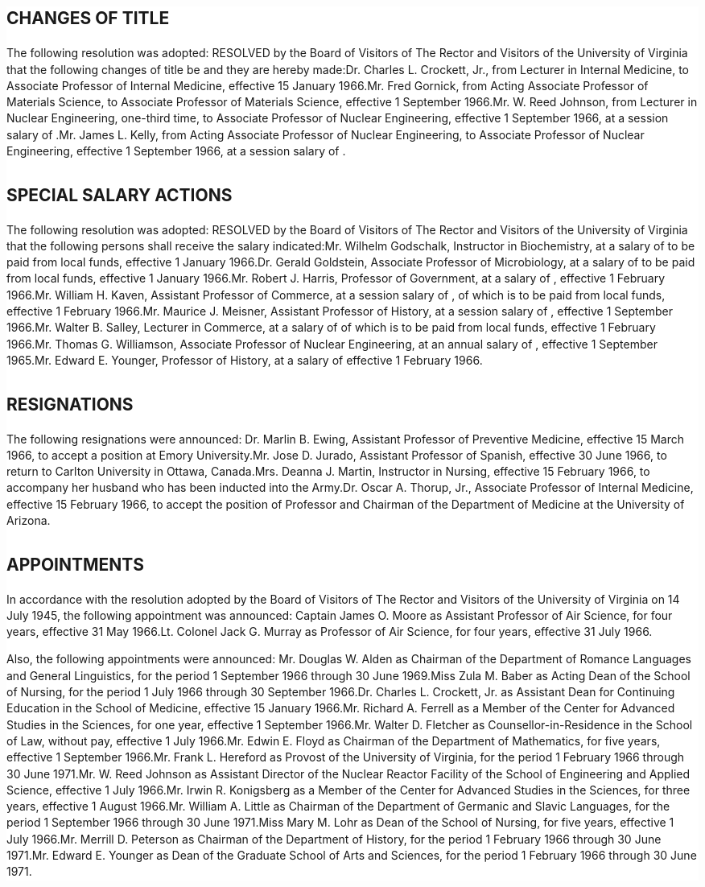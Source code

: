 CHANGES OF TITLE
----------------

The following resolution was adopted: RESOLVED by the Board of Visitors of The Rector and Visitors of the University of Virginia that the following changes of title be and they are hereby made:Dr. Charles L. Crockett, Jr., from Lecturer in Internal Medicine, to Associate Professor of Internal Medicine, effective 15 January 1966.Mr. Fred Gornick, from Acting Associate Professor of Materials Science, to Associate Professor of Materials Science, effective 1 September 1966.Mr. W. Reed Johnson, from Lecturer in Nuclear Engineering, one-third time, to Associate Professor of Nuclear Engineering, effective 1 September 1966, at a session salary of .Mr. James L. Kelly, from Acting Associate Professor of Nuclear Engineering, to Associate Professor of Nuclear Engineering, effective 1 September 1966, at a session salary of .

SPECIAL SALARY ACTIONS
----------------------

The following resolution was adopted: RESOLVED by the Board of Visitors of The Rector and Visitors of the University of Virginia that the following persons shall receive the salary indicated:Mr. Wilhelm Godschalk, Instructor in Biochemistry, at a salary of to be paid from local funds, effective 1 January 1966.Dr. Gerald Goldstein, Associate Professor of Microbiology, at a salary of to be paid from local funds, effective 1 January 1966.Mr. Robert J. Harris, Professor of Government, at a salary of , effective 1 February 1966.Mr. William H. Kaven, Assistant Professor of Commerce, at a session salary of , of which is to be paid from local funds, effective 1 February 1966.Mr. Maurice J. Meisner, Assistant Professor of History, at a session salary of , effective 1 September 1966.Mr. Walter B. Salley, Lecturer in Commerce, at a salary of of which is to be paid from local funds, effective 1 February 1966.Mr. Thomas G. Williamson, Associate Professor of Nuclear Engineering, at an annual salary of , effective 1 September 1965.Mr. Edward E. Younger, Professor of History, at a salary of effective 1 February 1966.

RESIGNATIONS
------------

The following resignations were announced: Dr. Marlin B. Ewing, Assistant Professor of Preventive Medicine, effective 15 March 1966, to accept a position at Emory University.Mr. Jose D. Jurado, Assistant Professor of Spanish, effective 30 June 1966, to return to Carlton University in Ottawa, Canada.Mrs. Deanna J. Martin, Instructor in Nursing, effective 15 February 1966, to accompany her husband who has been inducted into the Army.Dr. Oscar A. Thorup, Jr., Associate Professor of Internal Medicine, effective 15 February 1966, to accept the position of Professor and Chairman of the Department of Medicine at the University of Arizona.

APPOINTMENTS
------------

In accordance with the resolution adopted by the Board of Visitors of The Rector and Visitors of the University of Virginia on 14 July 1945, the following appointment was announced: Captain James O. Moore as Assistant Professor of Air Science, for four years, effective 31 May 1966.Lt. Colonel Jack G. Murray as Professor of Air Science, for four years, effective 31 July 1966.

Also, the following appointments were announced: Mr. Douglas W. Alden as Chairman of the Department of Romance Languages and General Linguistics, for the period 1 September 1966 through 30 June 1969.Miss Zula M. Baber as Acting Dean of the School of Nursing, for the period 1 July 1966 through 30 September 1966.Dr. Charles L. Crockett, Jr. as Assistant Dean for Continuing Education in the School of Medicine, effective 15 January 1966.Mr. Richard A. Ferrell as a Member of the Center for Advanced Studies in the Sciences, for one year, effective 1 September 1966.Mr. Walter D. Fletcher as Counsellor-in-Residence in the School of Law, without pay, effective 1 July 1966.Mr. Edwin E. Floyd as Chairman of the Department of Mathematics, for five years, effective 1 September 1966.Mr. Frank L. Hereford as Provost of the University of Virginia, for the period 1 February 1966 through 30 June 1971.Mr. W. Reed Johnson as Assistant Director of the Nuclear Reactor Facility of the School of Engineering and Applied Science, effective 1 July 1966.Mr. Irwin R. Konigsberg as a Member of the Center for Advanced Studies in the Sciences, for three years, effective 1 August 1966.Mr. William A. Little as Chairman of the Department of Germanic and Slavic Languages, for the period 1 September 1966 through 30 June 1971.Miss Mary M. Lohr as Dean of the School of Nursing, for five years, effective 1 July 1966.Mr. Merrill D. Peterson as Chairman of the Department of History, for the period 1 February 1966 through 30 June 1971.Mr. Edward E. Younger as Dean of the Graduate School of Arts and Sciences, for the period 1 February 1966 through 30 June 1971.
